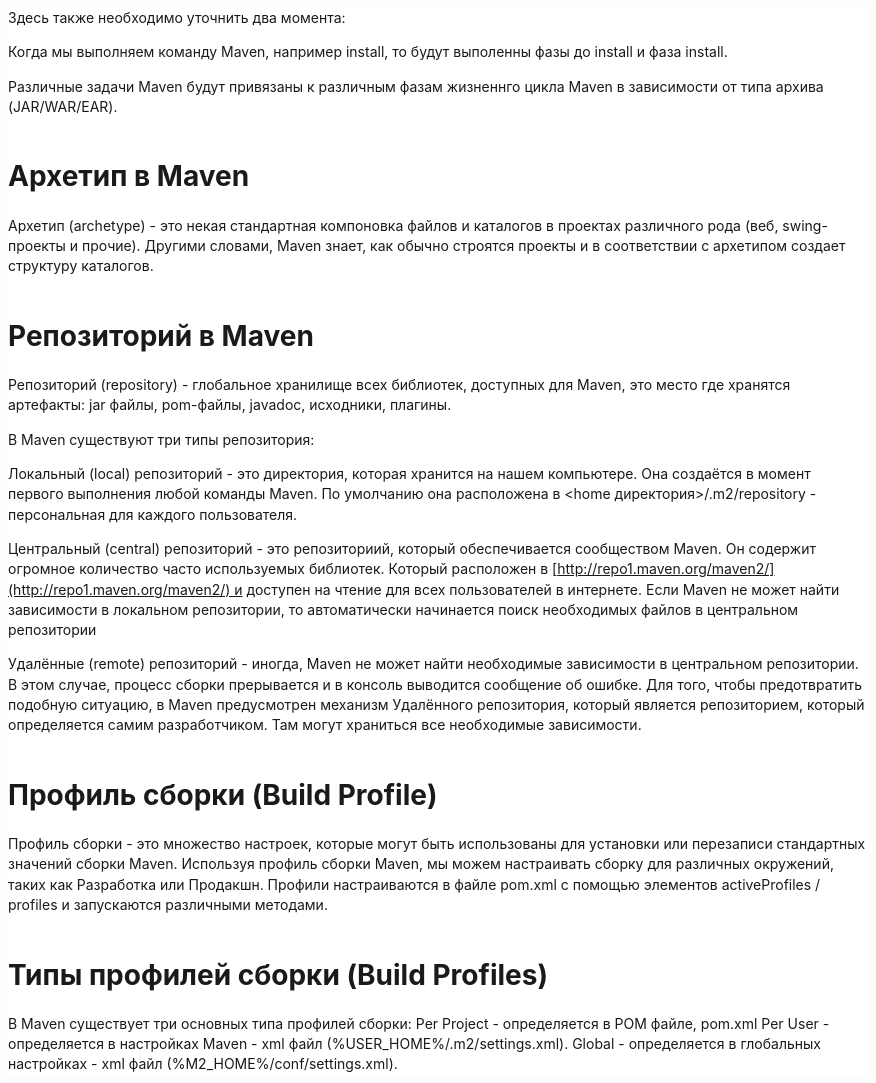 Здесь также необходимо уточнить два момента:

Когда мы выполняем команду Maven, например install, то будут выполенны фазы до install и фаза install.

Различные задачи Maven будут привязаны к различным фазам жизненнго цикла Maven в зависимости от типа архива (JAR/WAR/EAR).



# Архетип в Maven

Архетип (archetype) - это некая стандартная компоновка файлов и каталогов в проектах различного рода (веб, swing-проекты и прочие). Другими словами, Maven знает, как обычно строятся проекты и в соответствии с архетипом создает структуру каталогов.

# Репозиторий в Maven

Репозиторий (repository) - глобальное хранилище всех библиотек, доступных для Maven, это место где хранятся артефакты: jar файлы, pom-файлы, javadoc, исходники, плагины.

В Maven существуют три типы репозитория:

Локальный (local) репозиторий - это директория, которая хранится на нашем компьютере. Она создаётся в момент первого выполнения любой команды Maven. По умолчанию она расположена в <home директория>/.m2/repository - персональная для каждого пользователя.

Центральный (central) репозиторий - это репозиториий, который обеспечивается сообществом Maven. Он содержит огромное количество часто используемых библиотек. Который расположен в [http://repo1.maven.org/maven2/](http://repo1.maven.org/maven2/) и доступен на чтение для всех пользователей в интернете. Если Maven не может найти зависимости в локальном репозитории, то автоматически начинается поиск необходимых файлов в центральном репозитории

Удалённые (remote) репозиторий - иногда, Maven не может найти необходимые зависимости в центральном репозитории. В этом случае, процесс сборки прерывается и в консоль выводится сообщение об ошибке. Для того, чтобы предотвратить подобную ситуацию, в Maven предусмотрен механизм Удалённого репозитория, который является репозиторием, который определяется самим разработчиком. Там могут храниться все необходимые зависимости.

# Профиль сборки (Build Profile)

Профиль сборки - это множество настроек, которые могут быть использованы для установки или перезаписи стандартных значений сборки Maven. Используя профиль сборки Maven, мы можем настраивать сборку для различных окружений, таких как Разработка или Продакшн. Профили настраиваются в файле pom.xml с помощью элементов activeProfiles / profiles и запускаются различными методами.

# Типы профилей сборки (Build Profiles)

В Maven существует три основных типа профилей сборки: Per Project - определяется в POM файле, pom.xml Per User - определяется в настройках Maven - xml файл (%USER_HOME%/.m2/settings.xml). Global - определяется в глобальных настройках - xml файл (%M2_HOME%/conf/settings.xml).
